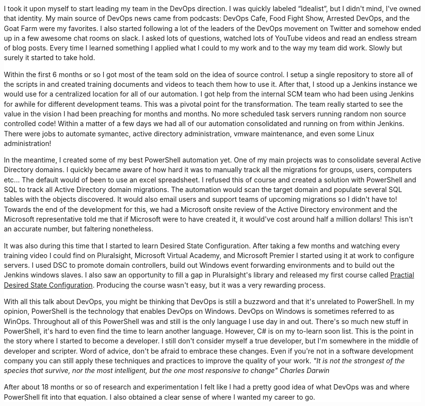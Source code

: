 I took it upon myself to start leading my team in the DevOps direction. I was quickly labeled “Idealist”, but I didn't mind, I've owned that identity. My main source of DevOps news came from podcasts: DevOps Cafe, Food Fight Show, Arrested DevOps, and the Goat Farm were my favorites. I also started following a lot of the leaders of the DevOps movement on Twitter and somehow ended up in a few awesome chat rooms on slack. I asked lots of questions, watched lots of YouTube videos and read an endless stream of blog posts. Every time I learned something I applied what I could to my work and to the way my team did work. Slowly but surely it started to take hold.

Within the first 6 months or so I got most of the team sold on the idea of source control. I setup a single repository to store all of the scripts in and created training documents and videos to teach them how to use it. After that, I stood up a Jenkins instance we would use for a centralized location for all of our automation. I got help from the internal SCM team who had been using Jenkins for awhile for different development teams. This was a pivotal point for the transformation. The team really started to see the value in the vision I had been preaching for months and months. No more scheduled task servers running random non source controlled code! Within a matter of a few days we had all of our automation consolidated and running on from within Jenkins. There were jobs to automate symantec, active directory administration, vmware maintenance, and even some Linux administration!

In the meantime, I created some of my best PowerShell automation yet. One of my main projects was to consolidate several Active Directory domains. I quickly became aware of how hard it was to manually track all the migrations for groups, users, computers etc... The default would of been to use an excel spreadsheet. I refused this of course and created a solution with PowerShell and SQL to track all Active Directory domain migrations. The automation would scan the target domain and populate several SQL tables with the objects discovered. It would also email users and support teams of upcoming migrations so I didn't have to! Towards the end of the development for this, we had a Microsoft onsite review of the Active Directory environment and the Microsoft representative told me that if Microsoft were to have created it, it would've cost around half a million dollars! This isn't an accurate number, but faltering nonetheless. 

It was also during this time that I started to learn Desired State Configuration. After taking a few months and watching every training video I could find on Pluralsight, Microsoft Virtual Academy, and Microsoft Premier I started using it at work to configure servers. I used DSC to promote domain controllers, build out Windows event forwarding environments and to build out the Jenkins windows slaves. I also saw an opportunity to fill a gap in Pluralsight's library and released my first course called [Practial Desired State Configuration](https://app.pluralsight.com/library/courses/practical-desired-state-configuration/table-of-contents). Producing the course wasn't easy, but it was a very rewarding process.

With all this talk about DevOps, you might be thinking that DevOps is still a buzzword and that it's unrelated to PowerShell. In my opinion, PowerShell is the technology that enables DevOps on Windows. DevOps on Windows is sometimes referred to as WinOps. Throughout all of this PowerShell was and still is the only language I use day in and out. There's so much new stuff in PowerShell, it's hard to even find the time to learn another language. However, C# is on my to-learn soon list. This is the point in the story where I started to become a developer. I still don't consider myself a true developer, but I'm somewhere in the middle of developer and scripter. Word of advice, don't be afraid to embrace these changes. Even if you're not in a software development company you can still apply these techniques and practices to improve the quality of your work. _"It is not the strongest of the species that survive, nor the most intelligent, but the one most responsive to change" Charles Darwin_ 

After about 18 months or so of research and experimentation I felt like I had a pretty good idea of what DevOps was and where PowerShell fit into that equation. I also obtained a clear sense of where I wanted my career to go.

